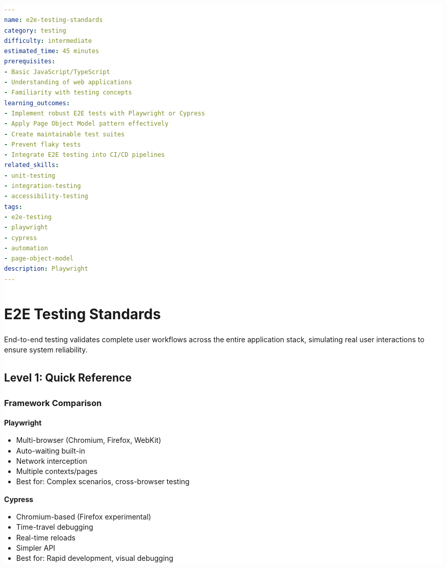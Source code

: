 ```yaml
---
name: e2e-testing-standards
category: testing
difficulty: intermediate
estimated_time: 45 minutes
prerequisites:
- Basic JavaScript/TypeScript
- Understanding of web applications
- Familiarity with testing concepts
learning_outcomes:
- Implement robust E2E tests with Playwright or Cypress
- Apply Page Object Model pattern effectively
- Create maintainable test suites
- Prevent flaky tests
- Integrate E2E testing into CI/CD pipelines
related_skills:
- unit-testing
- integration-testing
- accessibility-testing
tags:
- e2e-testing
- playwright
- cypress
- automation
- page-object-model
description: Playwright
---
```



# E2E Testing Standards

End-to-end testing validates complete user workflows across the entire application stack, simulating real user interactions to ensure system reliability.

## Level 1: Quick Reference

### Framework Comparison

**Playwright**

- Multi-browser (Chromium, Firefox, WebKit)
- Auto-waiting built-in
- Network interception
- Multiple contexts/pages
- Best for: Complex scenarios, cross-browser testing

**Cypress**

- Chromium-based (Firefox experimental)
- Time-travel debugging
- Real-time reloads
- Simpler API
- Best for: Rapid development, visual debugging
